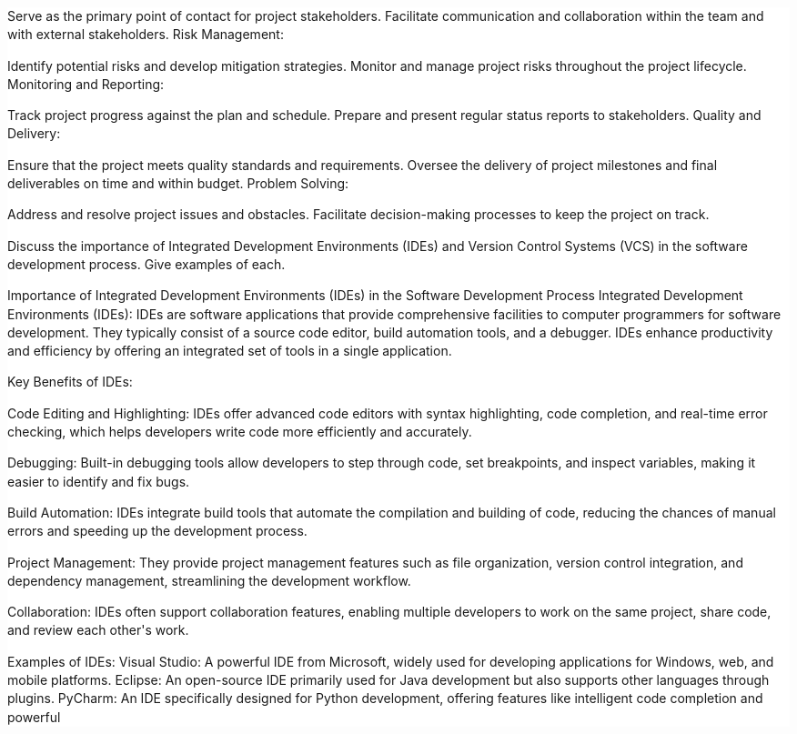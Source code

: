 Serve as the primary point of contact for project stakeholders.
Facilitate communication and collaboration within the team and with external stakeholders.
Risk Management:

Identify potential risks and develop mitigation strategies.
Monitor and manage project risks throughout the project lifecycle.
Monitoring and Reporting:

Track project progress against the plan and schedule.
Prepare and present regular status reports to stakeholders.
Quality and Delivery:

Ensure that the project meets quality standards and requirements.
Oversee the delivery of project milestones and final deliverables on time and within budget.
Problem Solving:

Address and resolve project issues and obstacles.
Facilitate decision-making processes to keep the project on track.



Discuss the importance of Integrated Development Environments (IDEs) and Version Control Systems (VCS) in the software development process. Give examples of each.

Importance of Integrated Development Environments (IDEs) in the Software Development Process
Integrated Development Environments (IDEs):
IDEs are software applications that provide comprehensive facilities to computer programmers for software development. They typically consist of a source code editor, build automation tools, and a debugger. IDEs enhance productivity and efficiency by offering an integrated set of tools in a single application.

Key Benefits of IDEs:

Code Editing and Highlighting:
IDEs offer advanced code editors with syntax highlighting, code completion, and real-time error checking, which helps developers write code more efficiently and accurately.

Debugging:
Built-in debugging tools allow developers to step through code, set breakpoints, and inspect variables, making it easier to identify and fix bugs.

Build Automation:
IDEs integrate build tools that automate the compilation and building of code, reducing the chances of manual errors and speeding up the development process.

Project Management:
They provide project management features such as file organization, version control integration, and dependency management, streamlining the development workflow.

Collaboration:
IDEs often support collaboration features, enabling multiple developers to work on the same project, share code, and review each other's work.

Examples of IDEs:
Visual Studio: A powerful IDE from Microsoft, widely used for developing applications for Windows, web, and mobile platforms.
Eclipse: An open-source IDE primarily used for Java development but also supports other languages through plugins.
PyCharm: An IDE specifically designed for Python development, offering features like intelligent code completion and powerful 
